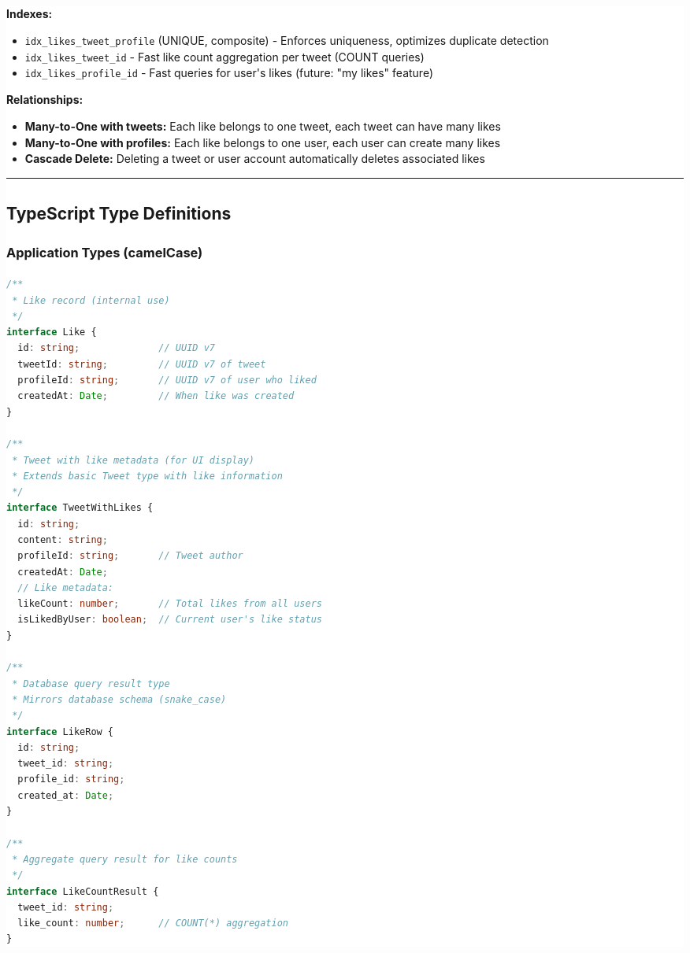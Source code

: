 **Indexes:**

- `idx_likes_tweet_profile` (UNIQUE, composite) - Enforces uniqueness, optimizes duplicate detection
- `idx_likes_tweet_id` - Fast like count aggregation per tweet (COUNT queries)
- `idx_likes_profile_id` - Fast queries for user's likes (future: "my likes" feature)

**Relationships:**

- **Many-to-One with tweets:** Each like belongs to one tweet, each tweet can have many likes
- **Many-to-One with profiles:** Each like belongs to one user, each user can create many likes
- **Cascade Delete:** Deleting a tweet or user account automatically deletes associated likes

---

## TypeScript Type Definitions

### Application Types (camelCase)

```typescript
/**
 * Like record (internal use)
 */
interface Like {
  id: string;              // UUID v7
  tweetId: string;         // UUID v7 of tweet
  profileId: string;       // UUID v7 of user who liked
  createdAt: Date;         // When like was created
}

/**
 * Tweet with like metadata (for UI display)
 * Extends basic Tweet type with like information
 */
interface TweetWithLikes {
  id: string;
  content: string;
  profileId: string;       // Tweet author
  createdAt: Date;
  // Like metadata:
  likeCount: number;       // Total likes from all users
  isLikedByUser: boolean;  // Current user's like status
}

/**
 * Database query result type
 * Mirrors database schema (snake_case)
 */
interface LikeRow {
  id: string;
  tweet_id: string;
  profile_id: string;
  created_at: Date;
}

/**
 * Aggregate query result for like counts
 */
interface LikeCountResult {
  tweet_id: string;
  like_count: number;      // COUNT(*) aggregation
}
```
